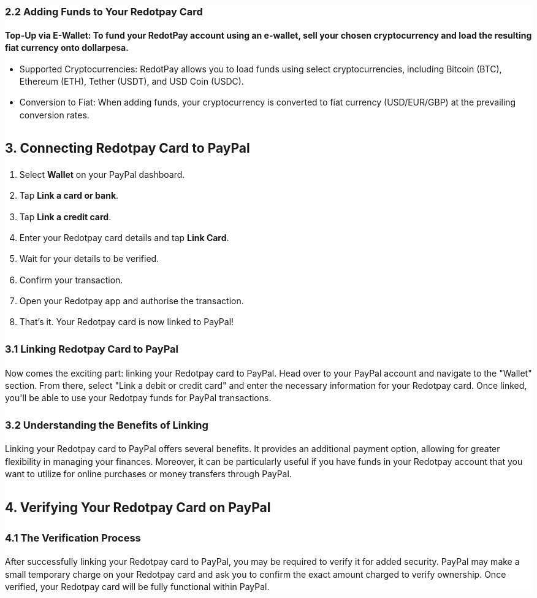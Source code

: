 
### 2.2 Adding Funds to Your Redotpay Card

**Top-Up via E-Wallet: To fund your RedotPay account using an e-wallet, sell your chosen cryptocurrency and load the resulting fiat currency onto dollarpesa.**

* Supported Cryptocurrencies: RedotPay allows you to load funds using select cryptocurrencies, including Bitcoin (BTC), Ethereum (ETH), Tether (USDT), and USD Coin (USDC).
    
* Conversion to Fiat: When adding funds, your cryptocurrency is converted to fiat currency (USD/EUR/GBP) at the prevailing conversion rates.
    

## 3\. Connecting Redotpay Card to PayPal

1. Select **Wallet** on your PayPal dashboard.
    
2. Tap **Link a card or bank**.
    
3. Tap **Link a credit card**.
    
4. Enter your Redotpay card details and tap **Link Card**.
    
5. Wait for your details to be verified.
    
6. Confirm your transaction.
    
7. Open your Redotpay app and authorise the transaction.
    
8. That’s it. Your Redotpay card is now linked to PayPal!  
    

### 3.1 Linking Redotpay Card to PayPal

  
Now comes the exciting part: linking your Redotpay card to PayPal. Head over to your PayPal account and navigate to the "Wallet" section. From there, select "Link a debit or credit card" and enter the necessary information for your Redotpay card. Once linked, you'll be able to use your Redotpay funds for PayPal transactions.  
  

### 3.2 Understanding the Benefits of Linking

  
Linking your Redotpay card to PayPal offers several benefits. It provides an additional payment option, allowing for greater flexibility in managing your finances. Moreover, it can be particularly useful if you have funds in your Redotpay account that you want to utilize for online purchases or money transfers through PayPal.  
  

## 4\. Verifying Your Redotpay Card on PayPal

  

### 4.1 The Verification Process

  
After successfully linking your Redotpay card to PayPal, you may be required to verify it for added security. PayPal may make a small temporary charge on your Redotpay card and ask you to confirm the exact amount charged to verify ownership. Once verified, your Redotpay card will be fully functional within PayPal.  
  